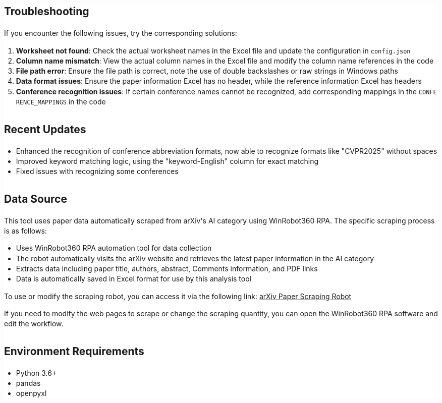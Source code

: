 ## Troubleshooting

If you encounter the following issues, try the corresponding solutions:

1. **Worksheet not found**: Check the actual worksheet names in the Excel file and update the configuration in `config.json`
2. **Column name mismatch**: View the actual column names in the Excel file and modify the column name references in the code
3. **File path error**: Ensure the file path is correct, note the use of double backslashes or raw strings in Windows paths
4. **Data format issues**: Ensure the paper information Excel has no header, while the reference information Excel has headers
5. **Conference recognition issues**: If certain conference names cannot be recognized, add corresponding mappings in the `CONFERENCE_MAPPINGS` in the code

## Recent Updates

- Enhanced the recognition of conference abbreviation formats, now able to recognize formats like "CVPR2025" without spaces
- Improved keyword matching logic, using the "keyword-English" column for exact matching
- Fixed issues with recognizing some conferences

## Data Source

This tool uses paper data automatically scraped from arXiv's AI category using WinRobot360 RPA. The specific scraping process is as follows:

- Uses WinRobot360 RPA automation tool for data collection
- The robot automatically visits the arXiv website and retrieves the latest paper information in the AI category
- Extracts data including paper title, authors, abstract, Comments information, and PDF links
- Data is automatically saved in Excel format for use by this analysis tool

To use or modify the scraping robot, you can access it via the following link: [arXiv Paper Scraping Robot](https://api.winrobot360.com/redirect/robot/share?inviteKey=4fa722bd79b12b1f)

If you need to modify the web pages to scrape or change the scraping quantity, you can open the WinRobot360 RPA software and edit the workflow.

## Environment Requirements

- Python 3.6+
- pandas
- openpyxl 